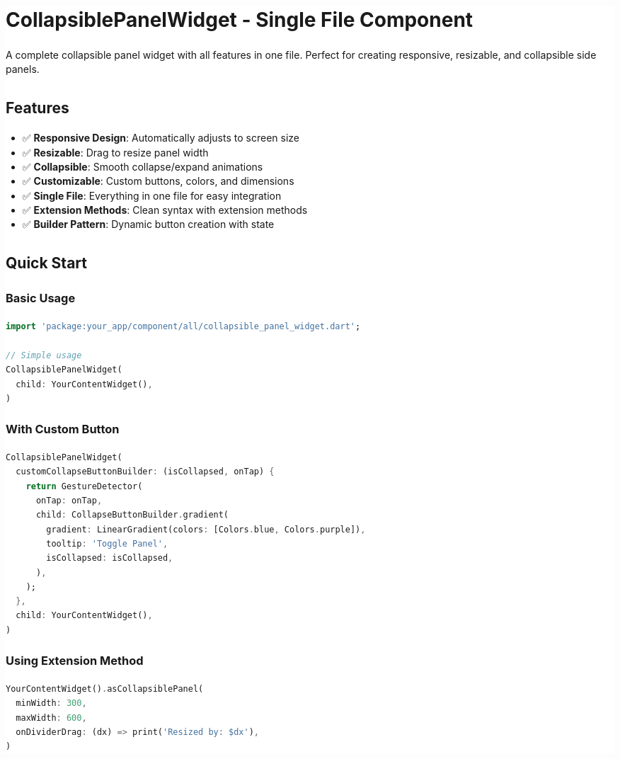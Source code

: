 # CollapsiblePanelWidget - Single File Component

A complete collapsible panel widget with all features in one file. Perfect for creating responsive, resizable, and collapsible side panels.

## Features

- ✅ **Responsive Design**: Automatically adjusts to screen size
- ✅ **Resizable**: Drag to resize panel width
- ✅ **Collapsible**: Smooth collapse/expand animations
- ✅ **Customizable**: Custom buttons, colors, and dimensions
- ✅ **Single File**: Everything in one file for easy integration
- ✅ **Extension Methods**: Clean syntax with extension methods
- ✅ **Builder Pattern**: Dynamic button creation with state

## Quick Start

### Basic Usage

```dart
import 'package:your_app/component/all/collapsible_panel_widget.dart';

// Simple usage
CollapsiblePanelWidget(
  child: YourContentWidget(),
)
```

### With Custom Button

```dart
CollapsiblePanelWidget(
  customCollapseButtonBuilder: (isCollapsed, onTap) {
    return GestureDetector(
      onTap: onTap,
      child: CollapseButtonBuilder.gradient(
        gradient: LinearGradient(colors: [Colors.blue, Colors.purple]),
        tooltip: 'Toggle Panel',
        isCollapsed: isCollapsed,
      ),
    );
  },
  child: YourContentWidget(),
)
```

### Using Extension Method

```dart
YourContentWidget().asCollapsiblePanel(
  minWidth: 300,
  maxWidth: 600,
  onDividerDrag: (dx) => print('Resized by: $dx'),
)
```
